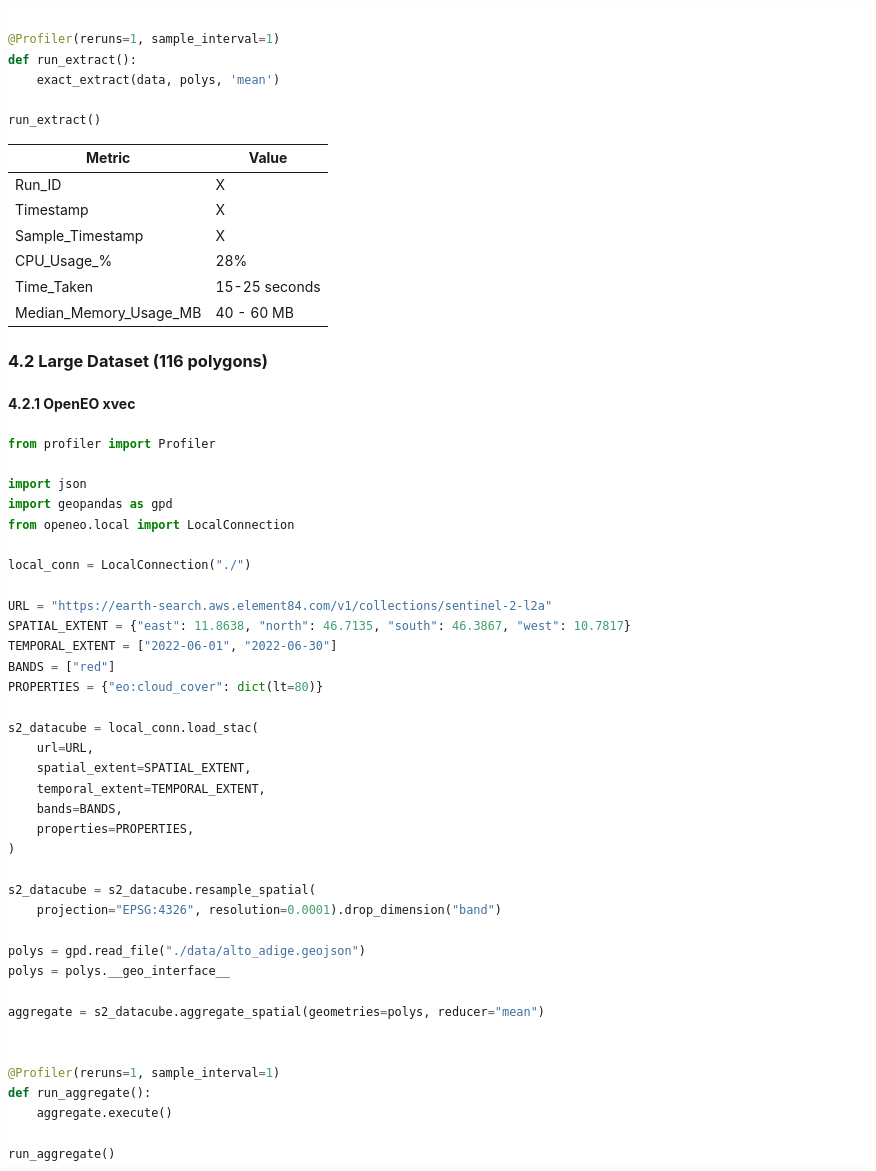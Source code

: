 ```python

@Profiler(reruns=1, sample_interval=1)
def run_extract():
    exact_extract(data, polys, 'mean')

run_extract()
```

| Metric | Value |
|  ---  |  ---  |
|Run_ID| X |
|Timestamp| X |
|Sample_Timestamp| X |
|CPU_Usage_%| 28% |
|Time_Taken| 15-25 seconds |
|Median_Memory_Usage_MB| 40 - 60 MB |

### 4.2 Large Dataset (116 polygons)

#### 4.2.1 OpenEO xvec

```python
from profiler import Profiler

import json
import geopandas as gpd
from openeo.local import LocalConnection

local_conn = LocalConnection("./")

URL = "https://earth-search.aws.element84.com/v1/collections/sentinel-2-l2a"
SPATIAL_EXTENT = {"east": 11.8638, "north": 46.7135, "south": 46.3867, "west": 10.7817}
TEMPORAL_EXTENT = ["2022-06-01", "2022-06-30"]
BANDS = ["red"]
PROPERTIES = {"eo:cloud_cover": dict(lt=80)}

s2_datacube = local_conn.load_stac(
    url=URL,
    spatial_extent=SPATIAL_EXTENT,
    temporal_extent=TEMPORAL_EXTENT,
    bands=BANDS,
    properties=PROPERTIES,
)

s2_datacube = s2_datacube.resample_spatial(
    projection="EPSG:4326", resolution=0.0001).drop_dimension("band")

polys = gpd.read_file("./data/alto_adige.geojson")
polys = polys.__geo_interface__

aggregate = s2_datacube.aggregate_spatial(geometries=polys, reducer="mean")


@Profiler(reruns=1, sample_interval=1)
def run_aggregate():
    aggregate.execute()

run_aggregate()
```
